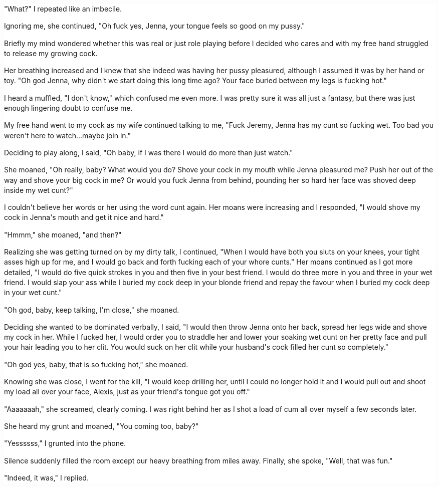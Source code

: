  "What?" I repeated like an imbecile. 

 Ignoring me, she continued, "Oh fuck yes, Jenna, your tongue feels so good on my pussy." 

 Briefly my mind wondered whether this was real or just role playing before I decided who cares and with my free hand struggled to release my growing cock. 

 Her breathing increased and I knew that she indeed was having her pussy pleasured, although I assumed it was by her hand or toy. "Oh god Jenna, why didn't we start doing this long time ago? Your face buried between my legs is fucking hot." 

 I heard a muffled, "I don't know," which confused me even more. I was pretty sure it was all just a fantasy, but there was just enough lingering doubt to confuse me. 

 My free hand went to my cock as my wife continued talking to me, "Fuck Jeremy, Jenna has my cunt so fucking wet. Too bad you weren't here to watch...maybe join in." 

 Deciding to play along, I said, "Oh baby, if I was there I would do more than just watch." 

 She moaned, "Oh really, baby? What would you do? Shove your cock in my mouth while Jenna pleasured me? Push her out of the way and shove your big cock in me? Or would you fuck Jenna from behind, pounding her so hard her face was shoved deep inside my wet cunt?" 

 I couldn't believe her words or her using the word cunt again. Her moans were increasing and I responded, "I would shove my cock in Jenna's mouth and get it nice and hard." 

 "Hmmm," she moaned, "and then?" 

 Realizing she was getting turned on by my dirty talk, I continued, "When I would have both you sluts on your knees, your tight asses high up for me, and I would go back and forth fucking each of your whore cunts." Her moans continued as I got more detailed, "I would do five quick strokes in you and then five in your best friend. I would do three more in you and three in your wet friend. I would slap your ass while I buried my cock deep in your blonde friend and repay the favour when I buried my cock deep in your wet cunt." 

 "Oh god, baby, keep talking, I'm close," she moaned. 

 Deciding she wanted to be dominated verbally, I said, "I would then throw Jenna onto her back, spread her legs wide and shove my cock in her. While I fucked her, I would order you to straddle her and lower your soaking wet cunt on her pretty face and pull your hair leading you to her clit. You would suck on her clit while your husband's cock filled her cunt so completely." 

 "Oh god yes, baby, that is so fucking hot," she moaned. 

 Knowing she was close, I went for the kill, "I would keep drilling her, until I could no longer hold it and I would pull out and shoot my load all over your face, Alexis, just as your friend's tongue got you off." 

 "Aaaaaaah," she screamed, clearly coming. I was right behind her as I shot a load of cum all over myself a few seconds later. 

 She heard my grunt and moaned, "You coming too, baby?" 

 "Yessssss," I grunted into the phone. 

 Silence suddenly filled the room except our heavy breathing from miles away. Finally, she spoke, "Well, that was fun." 

 "Indeed, it was," I replied. 
